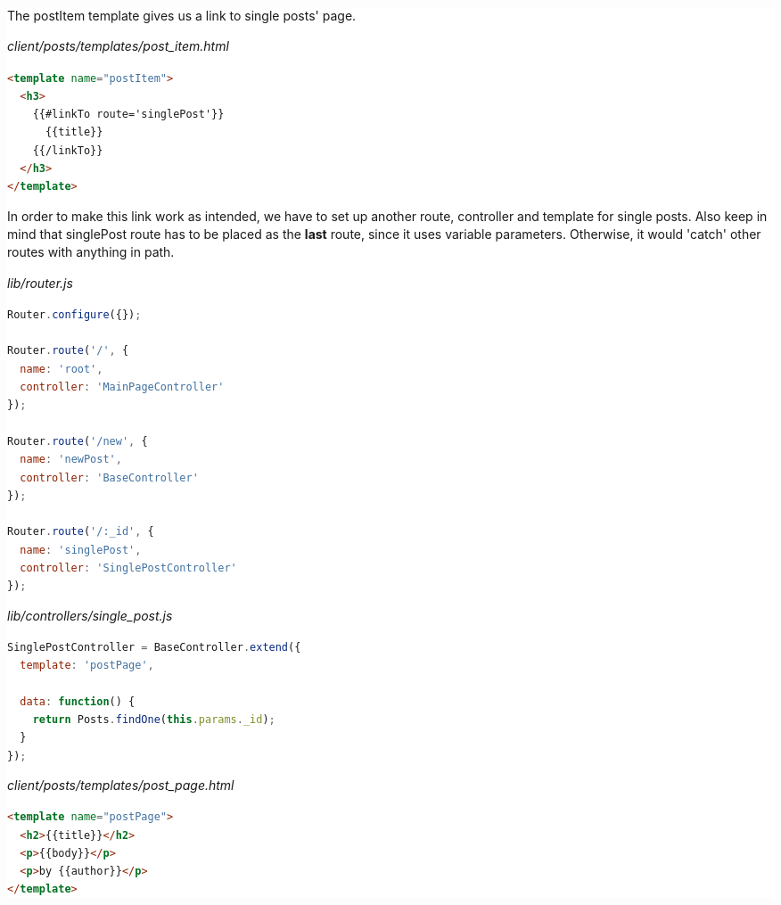 The postItem template gives us a link to single posts' page.

*client/posts/templates/post_item.html*
```html
<template name="postItem">
  <h3>
    {{#linkTo route='singlePost'}}
      {{title}}
    {{/linkTo}}
  </h3>
</template>
```

In order to make this link work as intended, we have to set up another route, controller and template for single posts.
Also keep in mind that singlePost route has to be placed as the **last** route, since it uses variable parameters.
Otherwise, it would 'catch' other routes with anything in path.

*lib/router.js*
```javascript
Router.configure({});

Router.route('/', {
  name: 'root',
  controller: 'MainPageController'
});

Router.route('/new', {
  name: 'newPost',
  controller: 'BaseController'
});

Router.route('/:_id', {
  name: 'singlePost',
  controller: 'SinglePostController'
});
```

*lib/controllers/single_post.js*
```javascript
SinglePostController = BaseController.extend({
  template: 'postPage',

  data: function() {
    return Posts.findOne(this.params._id);
  }
});

```

*client/posts/templates/post_page.html*
```html
<template name="postPage">
  <h2>{{title}}</h2>
  <p>{{body}}</p>
  <p>by {{author}}</p>
</template>
```
